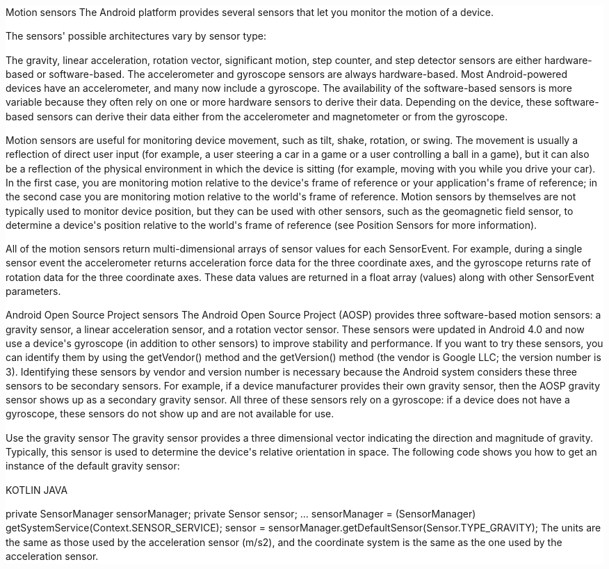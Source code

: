 Motion sensors
The Android platform provides several sensors that let you monitor the motion of a device.

The sensors' possible architectures vary by sensor type:

The gravity, linear acceleration, rotation vector, significant motion, step counter, and step detector sensors are either hardware-based or software-based.
The accelerometer and gyroscope sensors are always hardware-based.
Most Android-powered devices have an accelerometer, and many now include a gyroscope. The availability of the software-based sensors is more variable because they often rely on one or more hardware sensors to derive their data. Depending on the device, these software-based sensors can derive their data either from the accelerometer and magnetometer or from the gyroscope.

Motion sensors are useful for monitoring device movement, such as tilt, shake, rotation, or swing. The movement is usually a reflection of direct user input (for example, a user steering a car in a game or a user controlling a ball in a game), but it can also be a reflection of the physical environment in which the device is sitting (for example, moving with you while you drive your car). In the first case, you are monitoring motion relative to the device's frame of reference or your application's frame of reference; in the second case you are monitoring motion relative to the world's frame of reference. Motion sensors by themselves are not typically used to monitor device position, but they can be used with other sensors, such as the geomagnetic field sensor, to determine a device's position relative to the world's frame of reference (see Position Sensors for more information).

All of the motion sensors return multi-dimensional arrays of sensor values for each SensorEvent. For example, during a single sensor event the accelerometer returns acceleration force data for the three coordinate axes, and the gyroscope returns rate of rotation data for the three coordinate axes. These data values are returned in a float array (values) along with other SensorEvent parameters. 

Android Open Source Project sensors
The Android Open Source Project (AOSP) provides three software-based motion sensors: a gravity sensor, a linear acceleration sensor, and a rotation vector sensor. These sensors were updated in Android 4.0 and now use a device's gyroscope (in addition to other sensors) to improve stability and performance. If you want to try these sensors, you can identify them by using the getVendor() method and the getVersion() method (the vendor is Google LLC; the version number is 3). Identifying these sensors by vendor and version number is necessary because the Android system considers these three sensors to be secondary sensors. For example, if a device manufacturer provides their own gravity sensor, then the AOSP gravity sensor shows up as a secondary gravity sensor. All three of these sensors rely on a gyroscope: if a device does not have a gyroscope, these sensors do not show up and are not available for use.

Use the gravity sensor
The gravity sensor provides a three dimensional vector indicating the direction and magnitude of gravity. Typically, this sensor is used to determine the device's relative orientation in space. The following code shows you how to get an instance of the default gravity sensor:

KOTLIN
JAVA

private SensorManager sensorManager;
private Sensor sensor;
...
sensorManager = (SensorManager) getSystemService(Context.SENSOR_SERVICE);
sensor = sensorManager.getDefaultSensor(Sensor.TYPE_GRAVITY);
The units are the same as those used by the acceleration sensor (m/s2), and the coordinate system is the same as the one used by the acceleration sensor.
